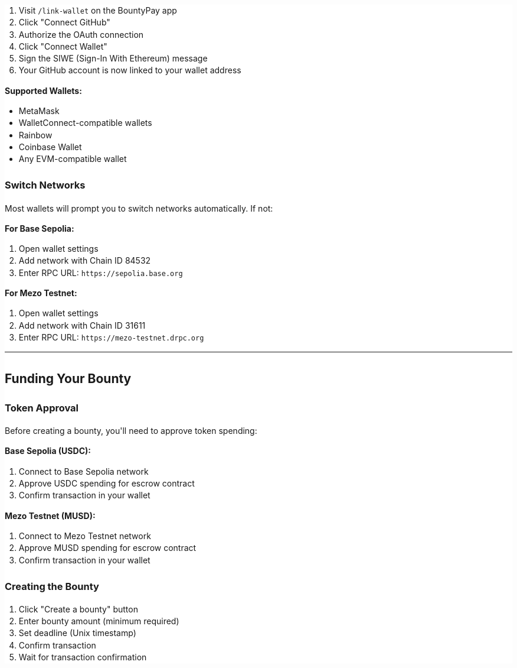 1. Visit `/link-wallet` on the BountyPay app
2. Click "Connect GitHub"
3. Authorize the OAuth connection
4. Click "Connect Wallet"
5. Sign the SIWE (Sign-In With Ethereum) message
6. Your GitHub account is now linked to your wallet address

**Supported Wallets:**

- MetaMask
- WalletConnect-compatible wallets
- Rainbow
- Coinbase Wallet
- Any EVM-compatible wallet

### Switch Networks

Most wallets will prompt you to switch networks automatically. If not:

**For Base Sepolia:**
1. Open wallet settings
2. Add network with Chain ID 84532
3. Enter RPC URL: `https://sepolia.base.org`

**For Mezo Testnet:**
1. Open wallet settings
2. Add network with Chain ID 31611
3. Enter RPC URL: `https://mezo-testnet.drpc.org`

---

## Funding Your Bounty

### Token Approval

Before creating a bounty, you'll need to approve token spending:

**Base Sepolia (USDC):**
1. Connect to Base Sepolia network
2. Approve USDC spending for escrow contract
3. Confirm transaction in your wallet

**Mezo Testnet (MUSD):**
1. Connect to Mezo Testnet network
2. Approve MUSD spending for escrow contract
3. Confirm transaction in your wallet

### Creating the Bounty

1. Click "Create a bounty" button
2. Enter bounty amount (minimum required)
3. Set deadline (Unix timestamp)
4. Confirm transaction
5. Wait for transaction confirmation
